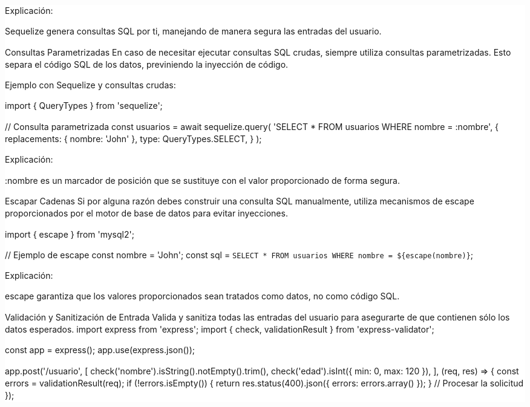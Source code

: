 Explicación:

Sequelize genera consultas SQL por ti, manejando de manera segura las entradas del usuario.

Consultas Parametrizadas
En caso de necesitar ejecutar consultas SQL crudas, siempre utiliza consultas parametrizadas. Esto separa el código SQL de los datos, previniendo la inyección de código.

Ejemplo con Sequelize y consultas crudas:

import { QueryTypes } from 'sequelize';

// Consulta parametrizada
const usuarios = await sequelize.query(
'SELECT \* FROM usuarios WHERE nombre = :nombre',
{
replacements: { nombre: 'John' },
type: QueryTypes.SELECT,
}
);

Explicación:

:nombre es un marcador de posición que se sustituye con el valor proporcionado de forma segura.

Escapar Cadenas
Si por alguna razón debes construir una consulta SQL manualmente, utiliza mecanismos de escape proporcionados por el motor de base de datos para evitar inyecciones.

import { escape } from 'mysql2';

// Ejemplo de escape
const nombre = 'John';
const sql = `SELECT * FROM usuarios WHERE nombre = ${escape(nombre)}`;

Explicación:

escape garantiza que los valores proporcionados sean tratados como datos, no como código SQL.

Validación y Sanitización de Entrada
Valida y sanitiza todas las entradas del usuario para asegurarte de que contienen sólo los datos esperados.
import express from 'express';
import { check, validationResult } from 'express-validator';

const app = express();
app.use(express.json());

app.post('/usuario', [
check('nombre').isString().notEmpty().trim(),
check('edad').isInt({ min: 0, max: 120 }),
], (req, res) => {
const errors = validationResult(req);
if (!errors.isEmpty()) {
return res.status(400).json({ errors: errors.array() });
}
// Procesar la solicitud
});
